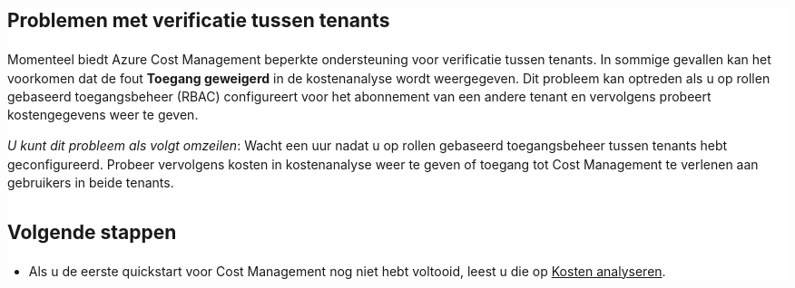 ## <a name="cross-tenant-authentication-issues"></a>Problemen met verificatie tussen tenants

Momenteel biedt Azure Cost Management beperkte ondersteuning voor verificatie tussen tenants. In sommige gevallen kan het voorkomen dat de fout **Toegang geweigerd** in de kostenanalyse wordt weergegeven. Dit probleem kan optreden als u op rollen gebaseerd toegangsbeheer (RBAC) configureert voor het abonnement van een andere tenant en vervolgens probeert kostengegevens weer te geven.

*U kunt dit probleem als volgt omzeilen*: Wacht een uur nadat u op rollen gebaseerd toegangsbeheer tussen tenants hebt geconfigureerd. Probeer vervolgens kosten in kostenanalyse weer te geven of toegang tot Cost Management te verlenen aan gebruikers in beide tenants.  


## <a name="next-steps"></a>Volgende stappen

- Als u de eerste quickstart voor Cost Management nog niet hebt voltooid, leest u die op [Kosten analyseren](quick-acm-cost-analysis.md).

